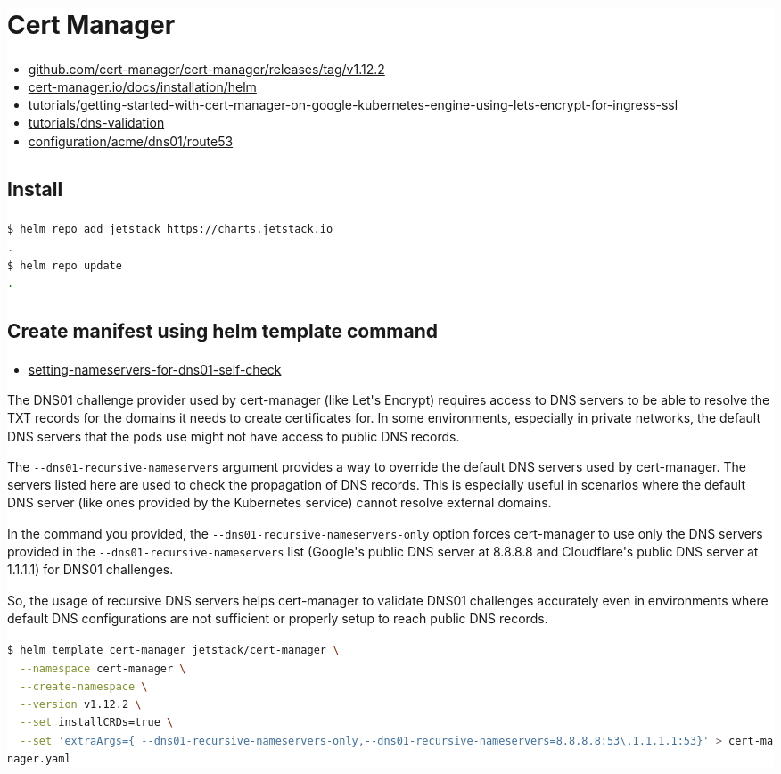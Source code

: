 # Cert Manager

- [github.com/cert-manager/cert-manager/releases/tag/v1.12.2](https://github.com/cert-manager/cert-manager/releases/tag/v1.12.2)
- [cert-manager.io/docs/installation/helm](https://cert-manager.io/docs/installation/helm/)
- [tutorials/getting-started-with-cert-manager-on-google-kubernetes-engine-using-lets-encrypt-for-ingress-ssl](https://cert-manager.io/docs/tutorials/getting-started-with-cert-manager-on-google-kubernetes-engine-using-lets-encrypt-for-ingress-ssl/)
- [tutorials/dns-validation](https://cert-manager.io/docs/tutorials/acme/dns-validation)
- [configuration/acme/dns01/route53](https://cert-manager.io/docs/configuration/acme/dns01/route53/)

## Install

```bash
$ helm repo add jetstack https://charts.jetstack.io
.
$ helm repo update
.
```

## Create manifest using helm template command

- [setting-nameservers-for-dns01-self-check](https://cert-manager.io/docs/configuration/acme/dns01/#setting-nameservers-for-dns01-self-check)

The DNS01 challenge provider used by cert-manager (like Let's Encrypt) requires access to DNS servers to be able to resolve the TXT records for the domains it needs to create certificates for. In some environments, especially in private networks, the default DNS servers that the pods use might not have access to public DNS records.

The `--dns01-recursive-nameservers` argument provides a way to override the default DNS servers used by cert-manager. The servers listed here are used to check the propagation of DNS records. This is especially useful in scenarios where the default DNS server (like ones provided by the Kubernetes service) cannot resolve external domains.

In the command you provided, the `--dns01-recursive-nameservers-only` option forces cert-manager to use only the DNS servers provided in the `--dns01-recursive-nameservers` list (Google's public DNS server at 8.8.8.8 and Cloudflare's public DNS server at 1.1.1.1) for DNS01 challenges.

So, the usage of recursive DNS servers helps cert-manager to validate DNS01 challenges accurately even in environments where default DNS configurations are not sufficient or properly setup to reach public DNS records.

```bash
$ helm template cert-manager jetstack/cert-manager \
  --namespace cert-manager \
  --create-namespace \
  --version v1.12.2 \
  --set installCRDs=true \
  --set 'extraArgs={ --dns01-recursive-nameservers-only,--dns01-recursive-nameservers=8.8.8.8:53\,1.1.1.1:53}' > cert-manager.yaml
```
